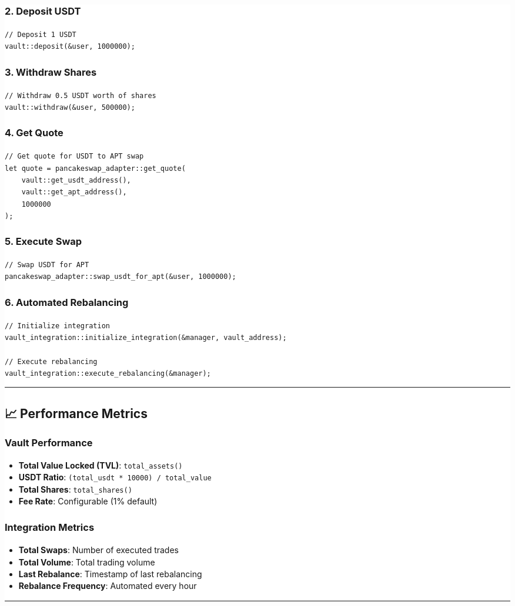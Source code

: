 ### **2. Deposit USDT**
```move
// Deposit 1 USDT
vault::deposit(&user, 1000000);
```

### **3. Withdraw Shares**
```move
// Withdraw 0.5 USDT worth of shares
vault::withdraw(&user, 500000);
```

### **4. Get Quote**
```move
// Get quote for USDT to APT swap
let quote = pancakeswap_adapter::get_quote(
    vault::get_usdt_address(),
    vault::get_apt_address(),
    1000000
);
```

### **5. Execute Swap**
```move
// Swap USDT for APT
pancakeswap_adapter::swap_usdt_for_apt(&user, 1000000);
```

### **6. Automated Rebalancing**
```move
// Initialize integration
vault_integration::initialize_integration(&manager, vault_address);

// Execute rebalancing
vault_integration::execute_rebalancing(&manager);
```

---

## 📈 **Performance Metrics**

### **Vault Performance**
- **Total Value Locked (TVL)**: `total_assets()`
- **USDT Ratio**: `(total_usdt * 10000) / total_value`
- **Total Shares**: `total_shares()`
- **Fee Rate**: Configurable (1% default)

### **Integration Metrics**
- **Total Swaps**: Number of executed trades
- **Total Volume**: Total trading volume
- **Last Rebalance**: Timestamp of last rebalancing
- **Rebalance Frequency**: Automated every hour

---